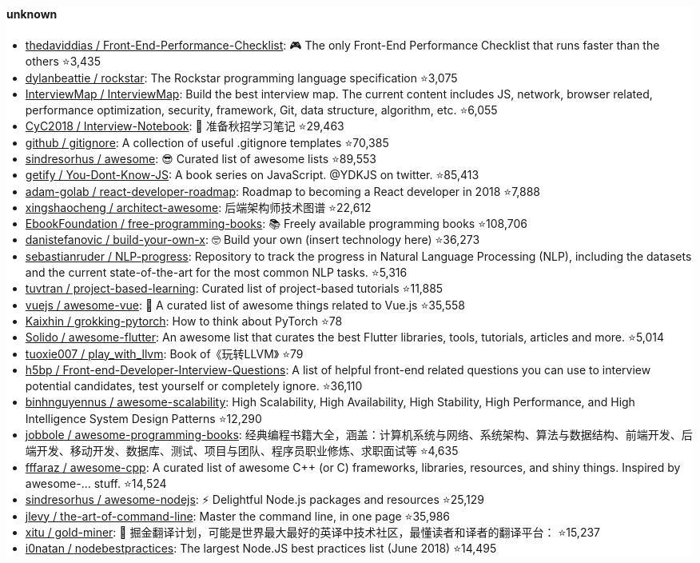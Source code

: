 #### unknown
* [thedaviddias / Front-End-Performance-Checklist](https://github.com/thedaviddias/Front-End-Performance-Checklist): 🎮
The only Front-End Performance Checklist that runs faster than the others :star:3,435
* [dylanbeattie / rockstar](https://github.com/dylanbeattie/rockstar): The Rockstar programming language specification :star:3,075
* [InterviewMap / InterviewMap](https://github.com/InterviewMap/InterviewMap): Build the best interview map. The current content includes JS, network, browser related, performance optimization, security, framework, Git, data structure, algorithm, etc. :star:6,055
* [CyC2018 / Interview-Notebook](https://github.com/CyC2018/Interview-Notebook): 📝
准备秋招学习笔记 :star:29,463
* [github / gitignore](https://github.com/github/gitignore): A collection of useful .gitignore templates :star:70,385
* [sindresorhus / awesome](https://github.com/sindresorhus/awesome): 😎
Curated list of awesome lists :star:89,553
* [getify / You-Dont-Know-JS](https://github.com/getify/You-Dont-Know-JS): A book series on JavaScript. @YDKJS on twitter. :star:85,413
* [adam-golab / react-developer-roadmap](https://github.com/adam-golab/react-developer-roadmap): Roadmap to becoming a React developer in 2018 :star:7,888
* [xingshaocheng / architect-awesome](https://github.com/xingshaocheng/architect-awesome): 后端架构师技术图谱 :star:22,612
* [EbookFoundation / free-programming-books](https://github.com/EbookFoundation/free-programming-books): 📚
Freely available programming books :star:108,706
* [danistefanovic / build-your-own-x](https://github.com/danistefanovic/build-your-own-x): 🤓
Build your own (insert technology here) :star:36,273
* [sebastianruder / NLP-progress](https://github.com/sebastianruder/NLP-progress): Repository to track the progress in Natural Language Processing (NLP), including the datasets and the current state-of-the-art for the most common NLP tasks. :star:5,316
* [tuvtran / project-based-learning](https://github.com/tuvtran/project-based-learning): Curated list of project-based tutorials :star:11,885
* [vuejs / awesome-vue](https://github.com/vuejs/awesome-vue): 🎉
A curated list of awesome things related to Vue.js :star:35,558
* [Kaixhin / grokking-pytorch](https://github.com/Kaixhin/grokking-pytorch): How to think about PyTorch :star:78
* [Solido / awesome-flutter](https://github.com/Solido/awesome-flutter): An awesome list that curates the best Flutter libraries, tools, tutorials, articles and more. :star:5,014
* [tuoxie007 / play_with_llvm](https://github.com/tuoxie007/play_with_llvm): Book of《玩转LLVM》 :star:79
* [h5bp / Front-end-Developer-Interview-Questions](https://github.com/h5bp/Front-end-Developer-Interview-Questions): A list of helpful front-end related questions you can use to interview potential candidates, test yourself or completely ignore. :star:36,110
* [binhnguyennus / awesome-scalability](https://github.com/binhnguyennus/awesome-scalability): High Scalability, High Availability, High Stability, High Performance, and High Intelligence System Design Patterns :star:12,290
* [jobbole / awesome-programming-books](https://github.com/jobbole/awesome-programming-books): 经典编程书籍大全，涵盖：计算机系统与网络、系统架构、算法与数据结构、前端开发、后端开发、移动开发、数据库、测试、项目与团队、程序员职业修炼、求职面试等 :star:4,635
* [fffaraz / awesome-cpp](https://github.com/fffaraz/awesome-cpp): A curated list of awesome C++ (or C) frameworks, libraries, resources, and shiny things. Inspired by awesome-... stuff. :star:14,524
* [sindresorhus / awesome-nodejs](https://github.com/sindresorhus/awesome-nodejs): ⚡️
Delightful Node.js packages and resources :star:25,129
* [jlevy / the-art-of-command-line](https://github.com/jlevy/the-art-of-command-line): Master the command line, in one page :star:35,986
* [xitu / gold-miner](https://github.com/xitu/gold-miner): 🥇
掘金翻译计划，可能是世界最大最好的英译中技术社区，最懂读者和译者的翻译平台： :star:15,237
* [i0natan / nodebestpractices](https://github.com/i0natan/nodebestpractices): The largest Node.JS best practices list (June 2018) :star:14,495
